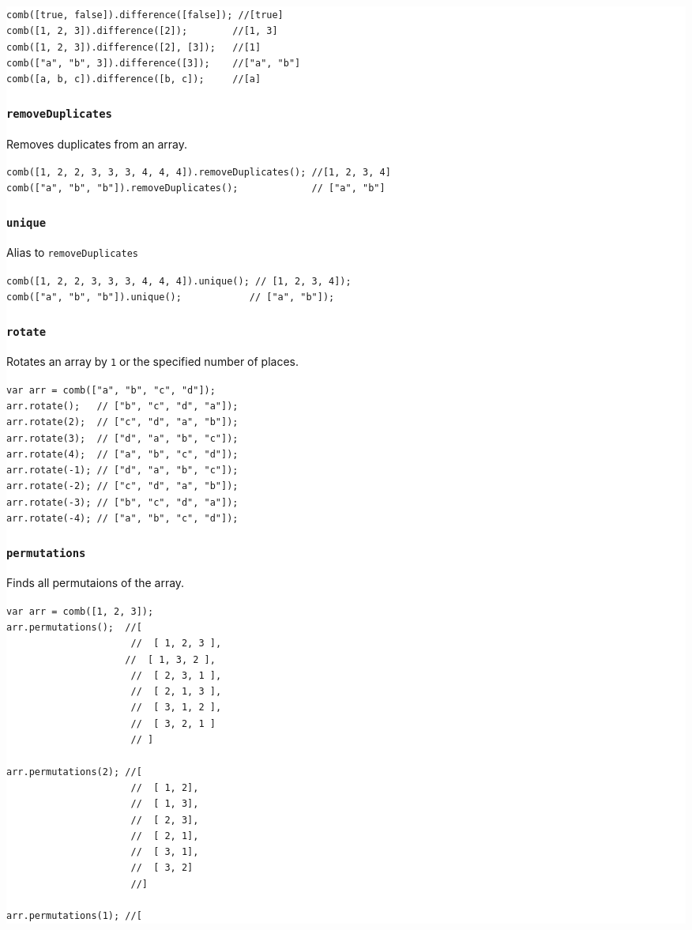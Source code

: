 ```
comb([true, false]).difference([false]); //[true]
comb([1, 2, 3]).difference([2]);        //[1, 3]
comb([1, 2, 3]).difference([2], [3]);   //[1]
comb(["a", "b", 3]).difference([3]);    //["a", "b"]
comb([a, b, c]).difference([b, c]);     //[a]
```

### `removeDuplicates`

Removes duplicates from an array.

```
comb([1, 2, 2, 3, 3, 3, 4, 4, 4]).removeDuplicates(); //[1, 2, 3, 4]
comb(["a", "b", "b"]).removeDuplicates();             // ["a", "b"]
```

### `unique`

Alias to `removeDuplicates`

```
comb([1, 2, 2, 3, 3, 3, 4, 4, 4]).unique(); // [1, 2, 3, 4]);
comb(["a", "b", "b"]).unique();            // ["a", "b"]);
```

### `rotate`

Rotates an array by `1` or the specified number of places.

```
var arr = comb(["a", "b", "c", "d"]);
arr.rotate();   // ["b", "c", "d", "a"]);
arr.rotate(2);  // ["c", "d", "a", "b"]);
arr.rotate(3);  // ["d", "a", "b", "c"]);
arr.rotate(4);  // ["a", "b", "c", "d"]);
arr.rotate(-1); // ["d", "a", "b", "c"]);
arr.rotate(-2); // ["c", "d", "a", "b"]);
arr.rotate(-3); // ["b", "c", "d", "a"]);
arr.rotate(-4); // ["a", "b", "c", "d"]);

```

### `permutations`

Finds all permutaions of the array.

```
var arr = comb([1, 2, 3]);
arr.permutations();  //[
					  //  [ 1, 2, 3 ],
                     //  [ 1, 3, 2 ],
					  //  [ 2, 3, 1 ],
					  //  [ 2, 1, 3 ],
					  //  [ 3, 1, 2 ],
					  //  [ 3, 2, 1 ]
					  // ]
            					 
arr.permutations(2); //[
					  //  [ 1, 2],
					  //  [ 1, 3],
					  //  [ 2, 3],
					  //  [ 2, 1],
					  //  [ 3, 1],
					  //  [ 3, 2]
					  //]
            					   
arr.permutations(1); //[
```